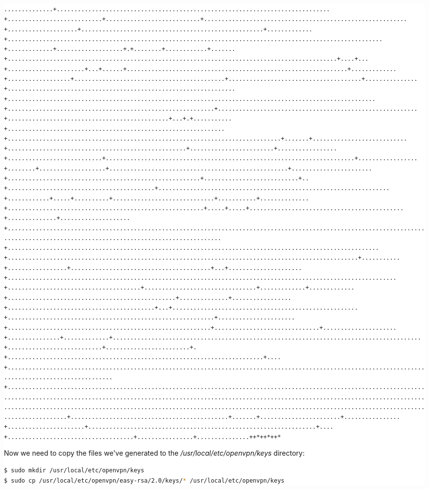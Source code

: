 ```bash
..............+..............................................................................+...........................+...........................+..........................................................+....................+....................................................+.............+...........................................................................................................+.............+...................+.+........+............+.......+..............................................................................................+....+...+......................+...+......+...............................................................+.............+..................+...........................................+......................................+...............+.................................................................+.........................................................................................................+...........................................................+.........................................................+..............................................+...+.+...........+..............................................................+..............................................................................+.......+...........................+...................................................+........................+.................+...........................+.......................................................................+.................+........+...................+...................................................+.......................+.......................................................+...........................+..+..........................................+..................................................................+............+.....+..........+.............................+...........+..............+........................................................+.....+.....+............................................+..............+....................+.....................................................................................................................................................................................+..........................................................................................................+....................................................................................................+...........+.................+........................................+...+.....................+...............................................................................................................+......................................+................................+.............+.............+................................................+..............+.................+..........................................+...+.....................................................+...........................................................+......................+..........................................................+..............................+.....................+...............+.............+........................................................................................+...........................+........................+.+.........................................................................+....+......................................................................................................................................................+.........................................................................................................................................................................................................................................................................................................................................................................................+.............................................+.......+.......................+................+......................+.................................................................+....+....................................+................+...............++*++*++*
```

Now we need to copy the files we've generated to the
*/usr/local/etc/openvpn/keys* directory:

```bash
$ sudo mkdir /usr/local/etc/openvpn/keys
$ sudo cp /usr/local/etc/openvpn/easy-rsa/2.0/keys/* /usr/local/etc/openvpn/keys
```
